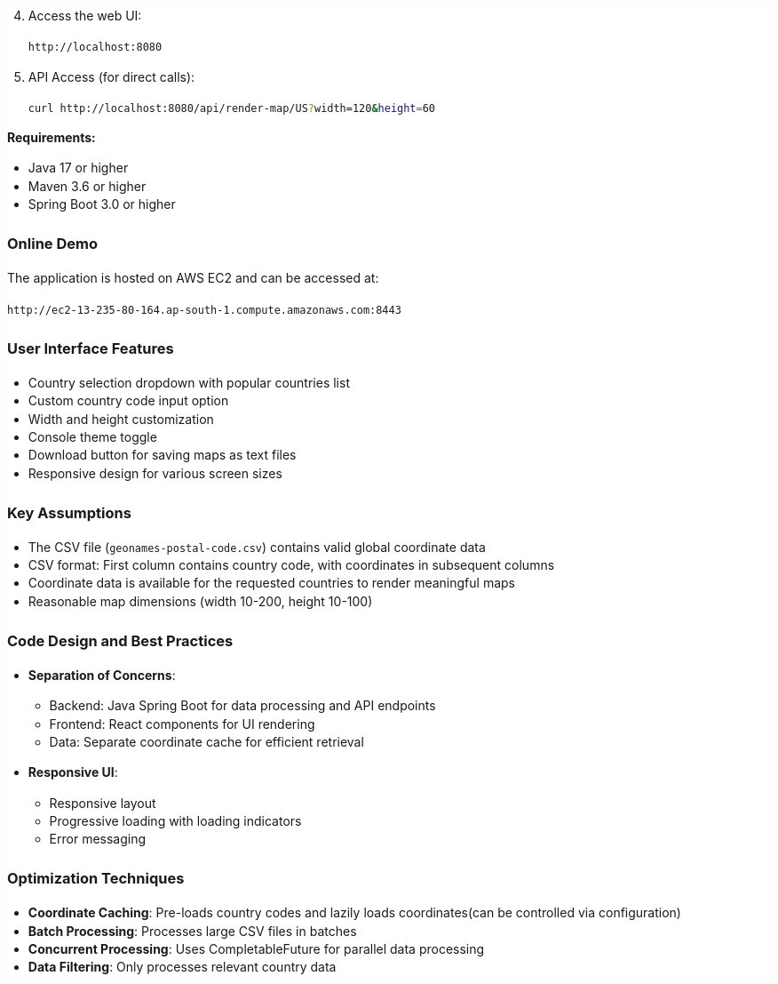 4. Access the web UI:
   ```
   http://localhost:8080
   ```

5. API Access (for direct calls):
   ```bash
   curl http://localhost:8080/api/render-map/US?width=120&height=60
   ```

**Requirements:**
- Java 17 or higher
- Maven 3.6 or higher
- Spring Boot 3.0 or higher

### Online Demo

The application is hosted on AWS EC2 and can be accessed at:
```
http://ec2-13-235-80-164.ap-south-1.compute.amazonaws.com:8443
```

### User Interface Features

- Country selection dropdown with popular countries list
- Custom country code input option
- Width and height customization
- Console theme toggle
- Download button for saving maps as text files
- Responsive design for various screen sizes

### Key Assumptions

- The CSV file (`geonames-postal-code.csv`) contains valid global coordinate data
- CSV format: First column contains country code, with coordinates in subsequent columns
- Coordinate data is available for the requested countries to render meaningful maps
- Reasonable map dimensions (width 10-200, height 10-100)

### Code Design and Best Practices

- **Separation of Concerns**:
  - Backend: Java Spring Boot for data processing and API endpoints
  - Frontend: React components for UI rendering
  - Data: Separate coordinate cache for efficient retrieval

- **Responsive UI**:
  - Responsive layout
  - Progressive loading with loading indicators
  - Error messaging

### Optimization Techniques

- **Coordinate Caching**: Pre-loads country codes and lazily loads coordinates(can be controlled via configuration)
- **Batch Processing**: Processes large CSV files in batches
- **Concurrent Processing**: Uses CompletableFuture for parallel data processing
- **Data Filtering**: Only processes relevant country data
